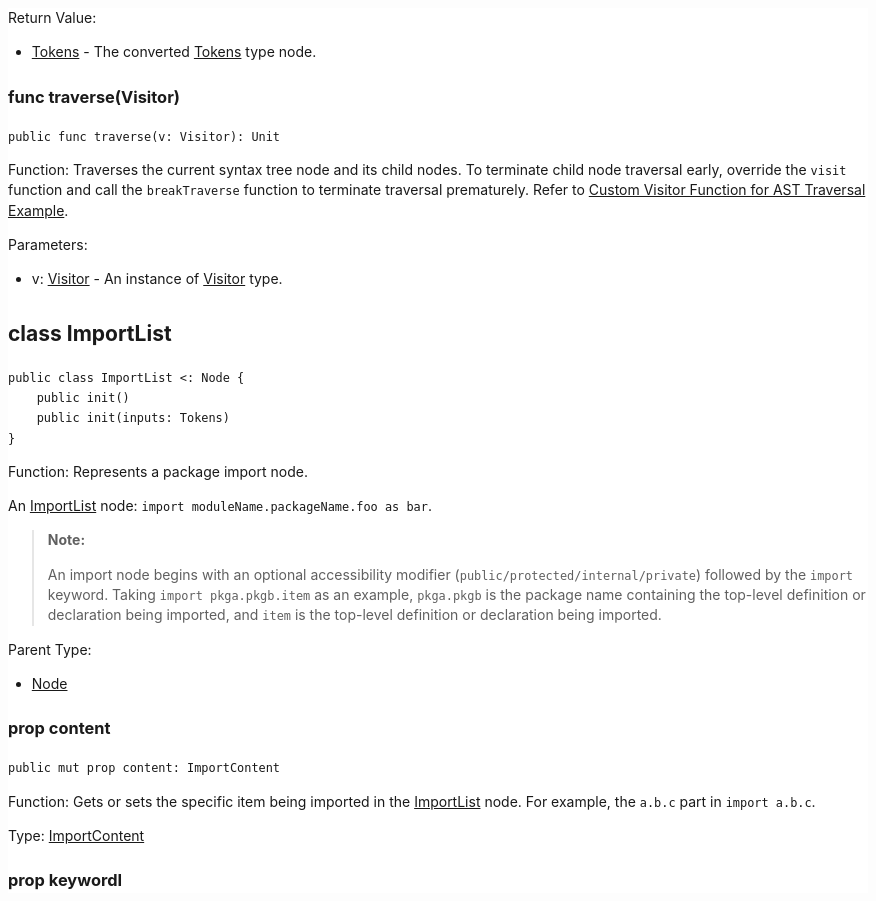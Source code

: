 Return Value:

- [Tokens](ast_package_classes.md#class-tokens) - The converted [Tokens](ast_package_classes.md#class-tokens) type node.

### func traverse(Visitor)

```cangjie
public func traverse(v: Visitor): Unit
```

Function: Traverses the current syntax tree node and its child nodes. To terminate child node traversal early, override the `visit` function and call the `breakTraverse` function to terminate traversal prematurely. Refer to [Custom Visitor Function for AST Traversal Example](../ast_samples/traverse.md).

Parameters:

- v: [Visitor](ast_package_classes.md#class-visitor) - An instance of [Visitor](ast_package_classes.md#class-visitor) type.

## class ImportList

```cangjie
public class ImportList <: Node {
    public init()
    public init(inputs: Tokens)
}
```

Function: Represents a package import node.

An [ImportList](ast_package_classes.md#class-importlist) node: `import moduleName.packageName.foo as bar`.

> **Note:**
>
> An import node begins with an optional accessibility modifier (`public/protected/internal/private`) followed by the `import` keyword. Taking `import pkga.pkgb.item` as an example, `pkga.pkgb` is the package name containing the top-level definition or declaration being imported, and `item` is the top-level definition or declaration being imported.

Parent Type:

- [Node](#class-node)

### prop content

```cangjie
public mut prop content: ImportContent
```

Function: Gets or sets the specific item being imported in the [ImportList](ast_package_classes.md#class-importlist) node. For example, the `a.b.c` part in `import a.b.c`.

Type: [ImportContent](ast_package_classes.md#class-importcontent)

### prop keywordI
